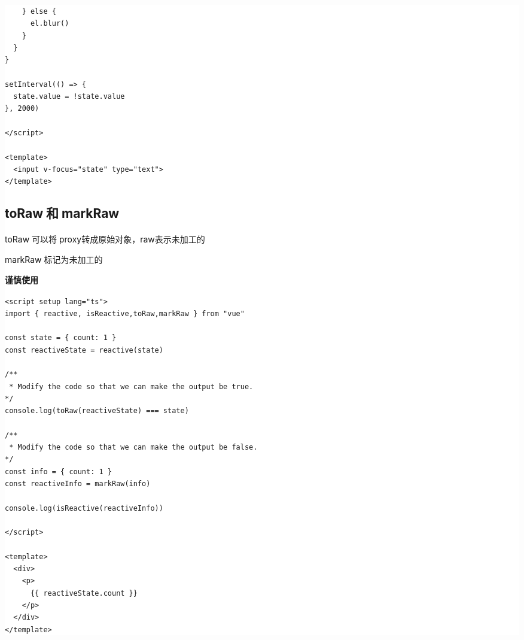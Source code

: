 ```vue{13,14}
    } else {
      el.blur()
    }
  }
}

setInterval(() => {
  state.value = !state.value
}, 2000)

</script>

<template>
  <input v-focus="state" type="text">
</template>
```

## toRaw 和 markRaw


toRaw 可以将 proxy转成原始对象，raw表示未加工的

markRaw 标记为未加工的

**谨慎使用**

```vue
<script setup lang="ts">
import { reactive, isReactive,toRaw,markRaw } from "vue"

const state = { count: 1 }
const reactiveState = reactive(state)

/**
 * Modify the code so that we can make the output be true.
*/
console.log(toRaw(reactiveState) === state)

/**
 * Modify the code so that we can make the output be false.
*/
const info = { count: 1 }
const reactiveInfo = markRaw(info)

console.log(isReactive(reactiveInfo))

</script>

<template>
  <div>
    <p>
      {{ reactiveState.count }}
    </p>
  </div>
</template>
```
